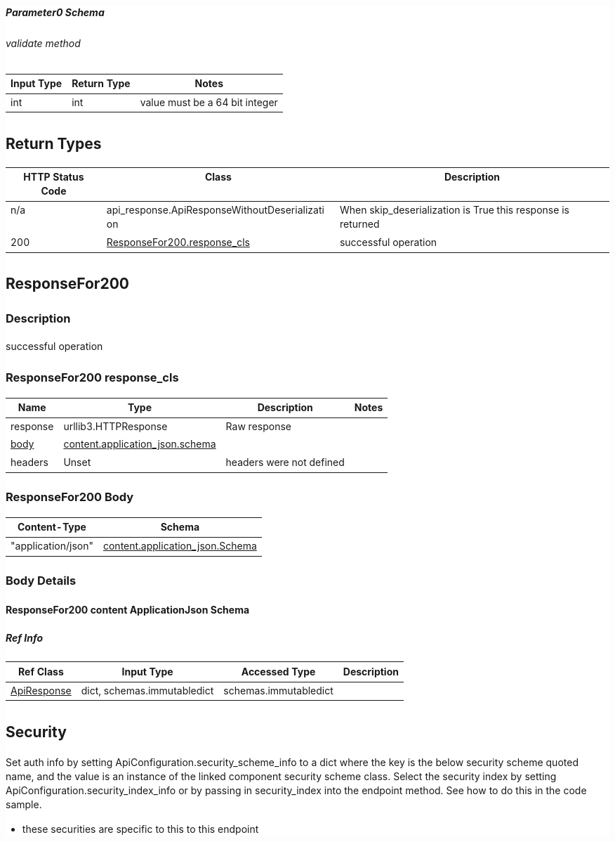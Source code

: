 ##### Parameter0 Schema

###### validate method
Input Type | Return Type | Notes
------------ | ------------- | -------------
int | int | value must be a 64 bit integer

## Return Types

HTTP Status Code | Class | Description
------------- | ------------- | -------------
n/a | api_response.ApiResponseWithoutDeserialization | When skip_deserialization is True this response is returned
200 | [ResponseFor200.response_cls](#responsefor200-response_cls) | successful operation

## ResponseFor200

### Description
successful operation

### ResponseFor200 response_cls
Name | Type | Description  | Notes
------------- | ------------- | ------------- | -------------
response | urllib3.HTTPResponse | Raw response |
[body](#responsefor200-body) | [content.application_json.schema](#responsefor200-content-applicationjson-schema) |  |
headers | Unset | headers were not defined |

### ResponseFor200 Body
Content-Type | Schema
------------ | -------
"application/json" | [content.application_json.Schema](#responsefor200-content-applicationjson-schema)

### Body Details
#### ResponseFor200 content ApplicationJson Schema

##### Ref Info
Ref Class | Input Type | Accessed Type | Description
--------- | ---------- | ------------- | ------------
[ApiResponse](../../components/schema/api_response.md) | dict, schemas.immutabledict | schemas.immutabledict |

## Security

Set auth info by setting ApiConfiguration.security_scheme_info to a dict where the
key is the below security scheme quoted name, and the value is an instance of the linked
component security scheme class.
Select the security index by setting ApiConfiguration.security_index_info or by
passing in security_index into the endpoint method.
See how to do this in the code sample.
- these securities are specific to this to this endpoint
